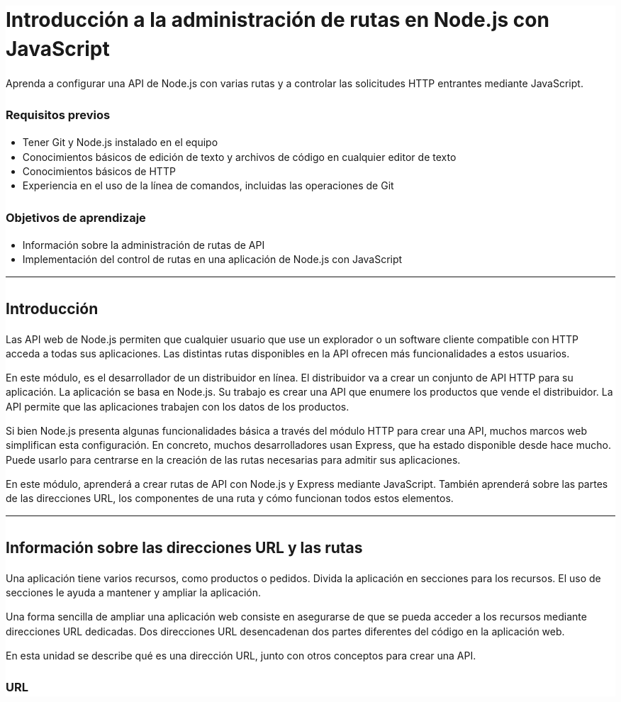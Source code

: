 # Introducción a la administración de rutas en Node.js con JavaScript

Aprenda a configurar una API de Node.js con varias rutas y a controlar las solicitudes HTTP entrantes mediante JavaScript.

### Requisitos previos

* Tener Git y Node.js instalado en el equipo
* Conocimientos básicos de edición de texto y archivos de código en cualquier editor de texto
* Conocimientos básicos de HTTP
* Experiencia en el uso de la línea de comandos, incluidas las operaciones de Git

### Objetivos de aprendizaje

* Información sobre la administración de rutas de API
* Implementación del control de rutas en una aplicación de Node.js con JavaScript

<hr/>

## Introducción

Las API web de Node.js permiten que cualquier usuario que use un explorador o un software cliente compatible con HTTP acceda a todas sus aplicaciones. Las distintas rutas disponibles en la API ofrecen más funcionalidades a estos usuarios.

En este módulo, es el desarrollador de un distribuidor en línea. El distribuidor va a crear un conjunto de API HTTP para su aplicación. La aplicación se basa en Node.js. Su trabajo es crear una API que enumere los productos que vende el distribuidor. La API permite que las aplicaciones trabajen con los datos de los productos.

Si bien Node.js presenta algunas funcionalidades básica a través del módulo HTTP para crear una API, muchos marcos web simplifican esta configuración. En concreto, muchos desarrolladores usan Express, que ha estado disponible desde hace mucho. Puede usarlo para centrarse en la creación de las rutas necesarias para admitir sus aplicaciones.

En este módulo, aprenderá a crear rutas de API con Node.js y Express mediante JavaScript. También aprenderá sobre las partes de las direcciones URL, los componentes de una ruta y cómo funcionan todos estos elementos.

<hr/>

## Información sobre las direcciones URL y las rutas

Una aplicación tiene varios recursos, como productos o pedidos. Divida la aplicación en secciones para los recursos. El uso de secciones le ayuda a mantener y ampliar la aplicación.

Una forma sencilla de ampliar una aplicación web consiste en asegurarse de que se pueda acceder a los recursos mediante direcciones URL dedicadas. Dos direcciones URL desencadenan dos partes diferentes del código en la aplicación web.

En esta unidad se describe qué es una dirección URL, junto con otros conceptos para crear una API.

### URL
